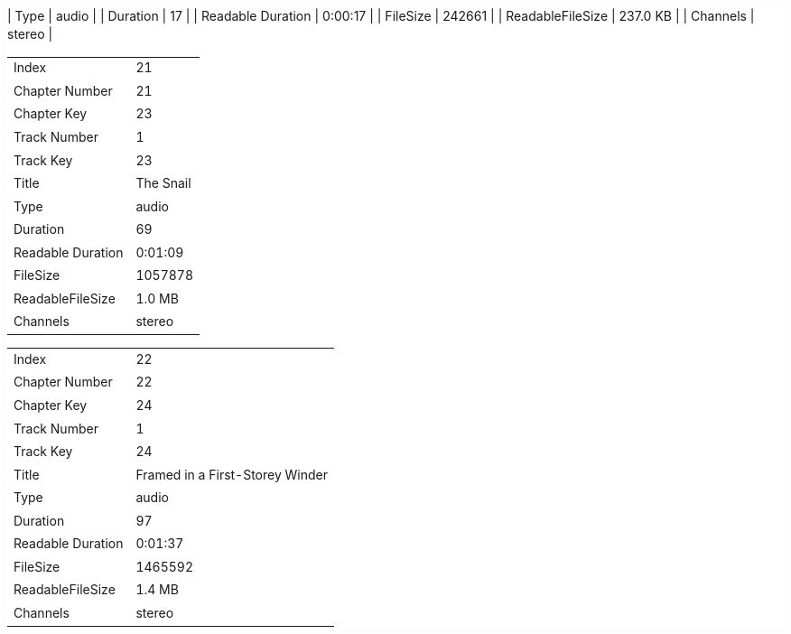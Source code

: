 | Type | audio |
| Duration | 17 |
| Readable Duration | 0:00:17 |
| FileSize | 242661 |
| ReadableFileSize | 237.0 KB |
| Channels | stereo |

|  |  |
| - | - |
| Index | 21 |
| Chapter Number | 21 |
| Chapter Key | 23 |
| Track Number | 1 |
| Track Key | 23 |
| Title | The Snail |
| Type | audio |
| Duration | 69 |
| Readable Duration | 0:01:09 |
| FileSize | 1057878 |
| ReadableFileSize | 1.0 MB |
| Channels | stereo |

|  |  |
| - | - |
| Index | 22 |
| Chapter Number | 22 |
| Chapter Key | 24 |
| Track Number | 1 |
| Track Key | 24 |
| Title | Framed in a First-Storey Winder |
| Type | audio |
| Duration | 97 |
| Readable Duration | 0:01:37 |
| FileSize | 1465592 |
| ReadableFileSize | 1.4 MB |
| Channels | stereo |
